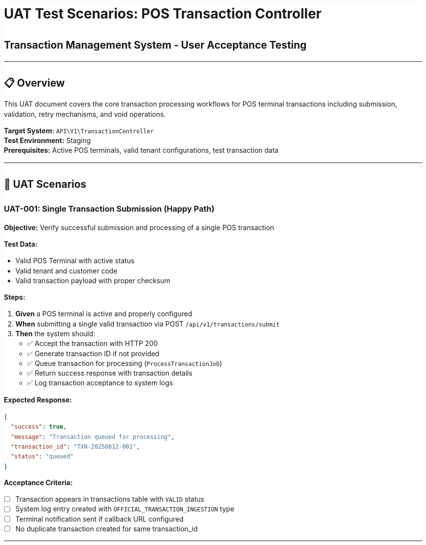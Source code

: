 # UAT Test Scenarios: POS Transaction Controller
## Transaction Management System - User Acceptance Testing

---

## **📋 Overview**

This UAT document covers the core transaction processing workflows for POS terminal transactions including submission, validation, retry mechanisms, and void operations.

**Target System:** `API\V1\TransactionController`  
**Test Environment:** Staging  
**Prerequisites:** Active POS terminals, valid tenant configurations, test transaction data

---

## **🎯 UAT Scenarios**

### **UAT-001: Single Transaction Submission (Happy Path)**

**Objective:** Verify successful submission and processing of a single POS transaction

**Test Data:**
- Valid POS Terminal with active status
- Valid tenant and customer code
- Valid transaction payload with proper checksum

**Steps:**
1. **Given** a POS terminal is active and properly configured
2. **When** submitting a single valid transaction via POST `/api/v1/transactions/submit`
3. **Then** the system should:
   - ✅ Accept the transaction with HTTP 200
   - ✅ Generate transaction ID if not provided
   - ✅ Queue transaction for processing (`ProcessTransactionJob`)
   - ✅ Return success response with transaction details
   - ✅ Log transaction acceptance to system logs

**Expected Response:**
```json
{
  "success": true,
  "message": "Transaction queued for processing",
  "transaction_id": "TXN-20250812-001",
  "status": "queued"
}
```

**Acceptance Criteria:**
- [ ] Transaction appears in transactions table with `VALID` status
- [ ] System log entry created with `OFFICIAL_TRANSACTION_INGESTION` type
- [ ] Terminal notification sent if callback URL configured
- [ ] No duplicate transaction created for same transaction_id

---